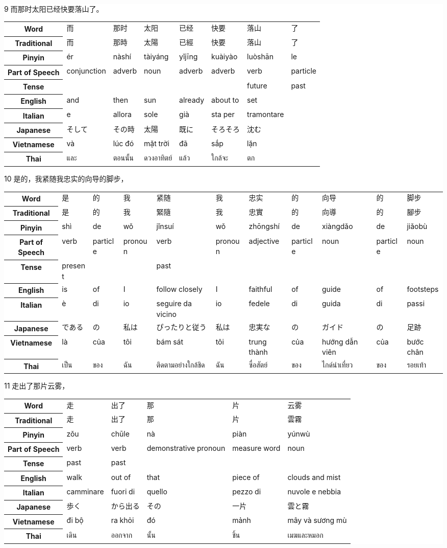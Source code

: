 9 而那时太阳已经快要落山了。

<table>
<tr><th>Word</th><td>而</td><td>那时</td><td>太阳</td><td>已经</td><td>快要</td><td>落山</td><td>了</td></tr>
<tr><th>Traditional</th><td>而</td><td>那時</td><td>太陽</td><td>已經</td><td>快要</td><td>落山</td><td>了</td></tr>
<tr><th>Pinyin</th><td>ér</td><td>nàshí</td><td>tàiyáng</td><td>yǐjīng</td><td>kuàiyào</td><td>luòshān</td><td>le</td></tr>
<tr><th>Part of Speech</th><td>conjunction</td><td>adverb</td><td>noun</td><td>adverb</td><td>adverb</td><td>verb</td><td>particle</td></tr>
<tr><th>Tense</th><td></td><td></td><td></td><td></td><td></td><td>future</td><td>past</td></tr>
<tr><th>English</th><td>and</td><td>then</td><td>sun</td><td>already</td><td>about to</td><td>set</td><td></td></tr>
<tr><th>Italian</th><td>e</td><td>allora</td><td>sole</td><td>già</td><td>sta per</td><td>tramontare</td><td></td></tr>
<tr><th>Japanese</th><td>そして</td><td>その時</td><td>太陽</td><td>既に</td><td>そろそろ</td><td>沈む</td><td></td></tr>
<tr><th>Vietnamese</th><td>và</td><td>lúc đó</td><td>mặt trời</td><td>đã</td><td>sắp</td><td>lặn</td><td></td></tr>
<tr><th>Thai</th><td>และ</td><td>ตอนนั้น</td><td>ดวงอาทิตย์</td><td>แล้ว</td><td>ใกล้จะ</td><td>ตก</td><td></td></tr>
</table>

10 是的，我紧随我忠实的向导的脚步，

<table>
<tr><th>Word</th><td>是</td><td>的</td><td>我</td><td>紧随</td><td>我</td><td>忠实</td><td>的</td><td>向导</td><td>的</td><td>脚步</td></tr>
<tr><th>Traditional</th><td>是</td><td>的</td><td>我</td><td>緊隨</td><td>我</td><td>忠實</td><td>的</td><td>向導</td><td>的</td><td>腳步</td></tr>
<tr><th>Pinyin</th><td>shì</td><td>de</td><td>wǒ</td><td>jǐnsuí</td><td>wǒ</td><td>zhōngshí</td><td>de</td><td>xiàngdǎo</td><td>de</td><td>jiǎobù</td></tr>
<tr><th>Part of Speech</th><td>verb</td><td>particle</td><td>pronoun</td><td>verb</td><td>pronoun</td><td>adjective</td><td>particle</td><td>noun</td><td>particle</td><td>noun</td></tr>
<tr><th>Tense</th><td>present</td><td></td><td></td><td>past</td><td></td><td></td><td></td><td></td><td></td><td></td></tr>
<tr><th>English</th><td>is</td><td>of</td><td>I</td><td>follow closely</td><td>I</td><td>faithful</td><td>of</td><td>guide</td><td>of</td><td>footsteps</td></tr>
<tr><th>Italian</th><td>è</td><td>di</td><td>io</td><td>seguire da vicino</td><td>io</td><td>fedele</td><td>di</td><td>guida</td><td>di</td><td>passi</td></tr>
<tr><th>Japanese</th><td>である</td><td>の</td><td>私は</td><td>ぴったりと従う</td><td>私は</td><td>忠実な</td><td>の</td><td>ガイド</td><td>の</td><td>足跡</td></tr>
<tr><th>Vietnamese</th><td>là</td><td>của</td><td>tôi</td><td>bám sát</td><td>tôi</td><td>trung thành</td><td>của</td><td>hướng dẫn viên</td><td>của</td><td>bước chân</td></tr>
<tr><th>Thai</th><td>เป็น</td><td>ของ</td><td>ฉัน</td><td>ติดตามอย่างใกล้ชิด</td><td>ฉัน</td><td>ซื่อสัตย์</td><td>ของ</td><td>ไกด์นำเที่ยว</td><td>ของ</td><td>รอยเท้า</td></tr>
</table>

11 走出了那片云雾，

<table>
<tr><th>Word</th><td>走</td><td>出了</td><td>那</td><td>片</td><td>云雾</td></tr>
<tr><th>Traditional</th><td>走</td><td>出了</td><td>那</td><td>片</td><td>雲霧</td></tr>
<tr><th>Pinyin</th><td>zǒu</td><td>chūle</td><td>nà</td><td>piàn</td><td>yúnwù</td></tr>
<tr><th>Part of Speech</th><td>verb</td><td>verb</td><td>demonstrative pronoun</td><td>measure word</td><td>noun</td></tr>
<tr><th>Tense</th><td>past</td><td>past</td><td></td><td></td><td></td></tr>
<tr><th>English</th><td>walk</td><td>out of</td><td>that</td><td>piece of</td><td>clouds and mist</td></tr>
<tr><th>Italian</th><td>camminare</td><td>fuori di</td><td>quello</td><td>pezzo di</td><td>nuvole e nebbia</td></tr>
<tr><th>Japanese</th><td>歩く</td><td>から出る</td><td>その</td><td>一片</td><td>雲と霧</td></tr>
<tr><th>Vietnamese</th><td>đi bộ</td><td>ra khỏi</td><td>đó</td><td>mảnh</td><td>mây và sương mù</td></tr>
<tr><th>Thai</th><td>เดิน</td><td>ออกจาก</td><td>นั้น</td><td>ชิ้น</td><td>เมฆและหมอก</td></tr>
</table>